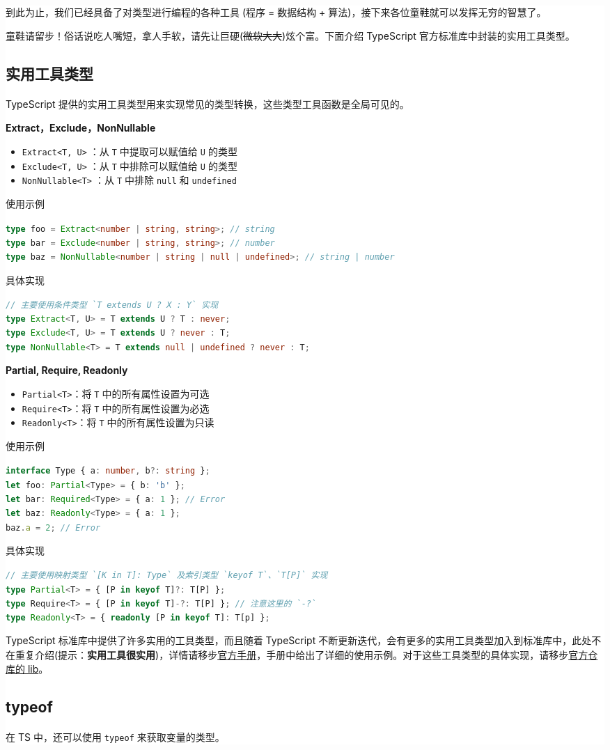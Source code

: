到此为止，我们已经具备了对类型进行编程的各种工具 (程序 = 数据结构 + 算法)，接下来各位童鞋就可以发挥无穷的智慧了。

童鞋请留步！俗话说吃人嘴短，拿人手软，请先让巨硬(~~微软大大~~)炫个富。下面介绍 TypeScript 官方标准库中封装的实用工具类型。

## 实用工具类型

TypeScript 提供的实用工具类型用来实现常见的类型转换，这些类型工具函数是全局可见的。

__Extract，Exclude，NonNullable__
+ `Extract<T, U>` ：从 `T` 中提取可以赋值给 `U` 的类型
+ `Exclude<T, U>` ：从 `T` 中排除可以赋值给 `U` 的类型
+ `NonNullable<T>` ：从 `T` 中排除 `null` 和 `undefined`

使用示例
```ts
type foo = Extract<number | string, string>; // string
type bar = Exclude<number | string, string>; // number
type baz = NonNullable<number | string | null | undefined>; // string | number
```
具体实现
```ts
// 主要使用条件类型 `T extends U ? X : Y` 实现
type Extract<T, U> = T extends U ? T : never;
type Exclude<T, U> = T extends U ? never : T;
type NonNullable<T> = T extends null | undefined ? never : T;
```

__Partial, Require, Readonly__
+ `Partial<T>`：将 `T` 中的所有属性设置为可选
+ `Require<T>`：将 `T` 中的所有属性设置为必选
+ `Readonly<T>`：将 `T` 中的所有属性设置为只读

使用示例
```ts
interface Type { a: number, b?: string };
let foo: Partial<Type> = { b: 'b' };
let bar: Required<Type> = { a: 1 }; // Error
let baz: Readonly<Type> = { a: 1 };
baz.a = 2; // Error
```
具体实现
```ts
// 主要使用映射类型 `[K in T]: Type` 及索引类型 `keyof T`、`T[P]` 实现
type Partial<T> = { [P in keyof T]?: T[P] };
type Require<T> = { [P in keyof T]-?: T[P] }; // 注意这里的 `-?`
type Readonly<T> = { readonly [P in keyof T]: T[p] };
```

TypeScript 标准库中提供了许多实用的工具类型，而且随着 TypeScript 不断更新迭代，会有更多的实用工具类型加入到标准库中，此处不在重复介绍(提示：__实用工具很实用__)，详情请移步[官方手册][utility-types]，手册中给出了详细的使用示例。对于这些工具类型的具体实现，请移步[官方仓库的 lib][lib.d.ts]。

## typeof

在 TS 中，还可以使用 `typeof` 来获取变量的类型。


[Exploring-TS]:   https://github.com/WowBar/blog/issues?q=label%3AExploringTS+sort%3Acreated-asc
[Extend-JS]:      https://github.com/WowBar/blog/issues/4
[Data-Types]:     https://github.com/WowBar/blog/issues/8
[Defining-Types]: https://github.com/WowBar/blog/issues/9
[Type-Checking]:  https://github.com/WowBar/blog/issues/11
[Advance-Types]:  https://github.com/WowBar/blog/issues/13
[Type-Programming]: https://github.com/WowBar/blog/issues/14
[License]:   https://github.com/WowBar/blog/blob/master/LICENSE.md
[WowBar]:    https://github.com/WowBar/blog
[built-in]:  https://github.com/WowBar/blog/issues/8
[prev-post]: https://github.com/WowBar/blog/issues/13
[this-post]: https://github.com/WowBar/blog/labels/ExploringTS
[next-post]: https://github.com/WowBar/blog/labels/ExploringTS
[zhilidali]: https://github.com/zhilidali/
[by-nc-nd]:  http://creativecommons.org/licenses/by-nc-nd/4.0/
[lib.d.ts]:  https://github.com/microsoft/TypeScript/blob/master/lib/lib.es5.d.ts
[utility-types]: https://typescriptlang.org/docs/handbook/utility-types.html